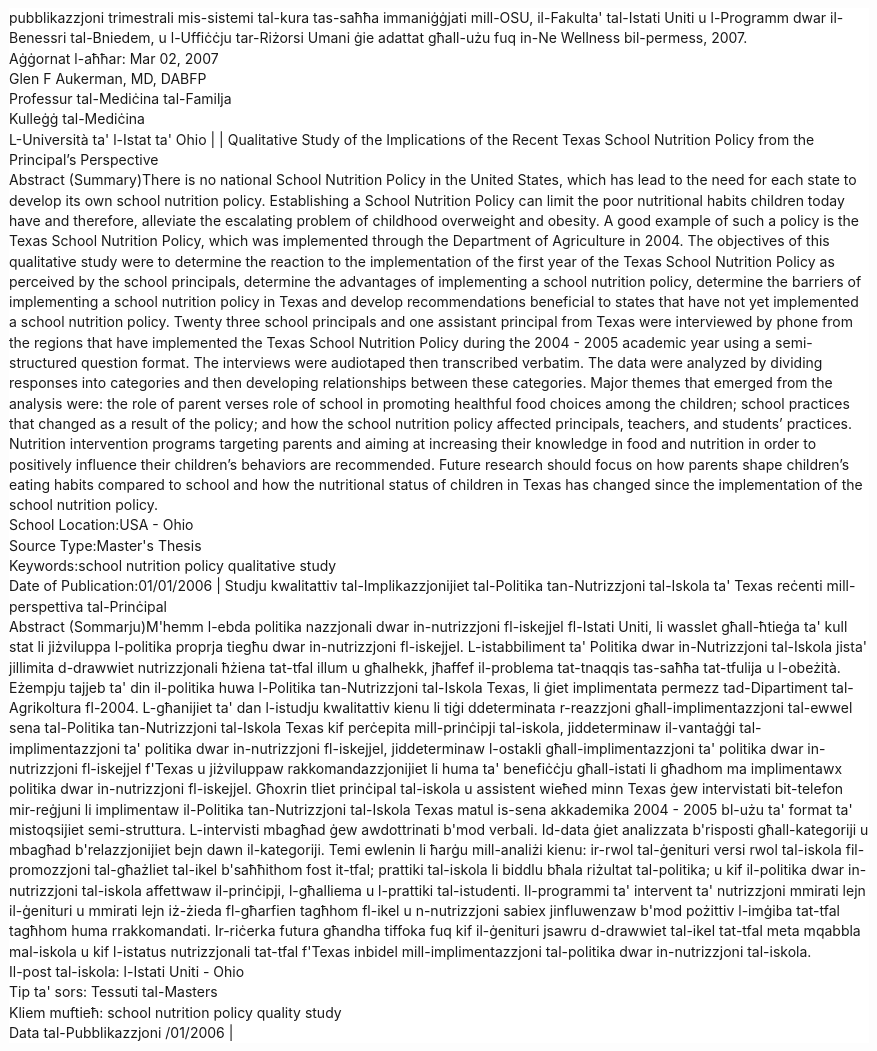 pubblikazzjoni trimestrali mis-sistemi tal-kura tas-saħħa immaniġġjati mill-OSU, il-Fakulta' tal-Istati Uniti u l-Programm dwar il-Benessri tal-Bniedem, u l-Uffiċċju tar-Riżorsi Umani ġie adattat għall-użu fuq in-Ne Wellness bil-permess, 2007.<br/>Aġġornat l-aħħar: Mar 02, 2007<br/>Glen F Aukerman, MD, DABFP<br/>Professur tal-Mediċina tal-Familja<br/>Kulleġġ tal-Mediċina<br/>L-Università ta' l-Istat ta' Ohio |
| Qualitative Study of the Implications of the Recent Texas School Nutrition Policy from the Principal’s Perspective<br/>Abstract (Summary)There is no national School Nutrition Policy in the United States, which has lead to the need for each state to develop its own school nutrition policy. Establishing a School Nutrition Policy can limit the poor nutritional habits children today have and therefore, alleviate the escalating problem of childhood overweight and obesity. A good example of such a policy is the Texas School Nutrition Policy, which was implemented through the Department of Agriculture in 2004. The objectives of this qualitative study were to determine the reaction to the implementation of the first year of the Texas School Nutrition Policy as perceived by the school principals, determine the advantages of implementing a school nutrition policy, determine the barriers of implementing a school nutrition policy in Texas and develop recommendations beneficial to states that have not yet implemented a school nutrition policy. Twenty three school principals and one assistant principal from Texas were interviewed by phone from the regions that have implemented the Texas School Nutrition Policy during the 2004 - 2005 academic year using a semi- structured question format. The interviews were audiotaped then transcribed verbatim. The data were analyzed by dividing responses into categories and then developing relationships between these categories. Major themes that emerged from the analysis were: the role of parent verses role of school in promoting healthful food choices among the children; school practices that changed as a result of the policy; and how the school nutrition policy affected principals, teachers, and students’ practices. Nutrition intervention programs targeting parents and aiming at increasing their knowledge in food and nutrition in order to positively influence their children’s behaviors are recommended. Future research should focus on how parents shape children’s eating habits compared to school and how the nutritional status of children in Texas has changed since the implementation of the school nutrition policy.<br/>School Location:USA - Ohio<br/>Source Type:Master's Thesis<br/>Keywords:school nutrition policy qualitative study<br/>Date of Publication:01/01/2006 | Studju kwalitattiv tal-Implikazzjonijiet tal-Politika tan-Nutrizzjoni tal-Iskola ta' Texas reċenti mill-perspettiva tal-Prinċipal<br/>Abstract (Sommarju)M'hemm l-ebda politika nazzjonali dwar in-nutrizzjoni fl-iskejjel fl-Istati Uniti, li wasslet għall-ħtieġa ta' kull stat li jiżviluppa l-politika proprja tiegħu dwar in-nutrizzjoni fl-iskejjel. L-istabbiliment ta' Politika dwar in-Nutrizzjoni tal-Iskola jista' jillimita d-drawwiet nutrizzjonali ħżiena tat-tfal illum u għalhekk, jħaffef il-problema tat-tnaqqis tas-saħħa tat-tfulija u l-obeżità. Eżempju tajjeb ta' din il-politika huwa l-Politika tan-Nutrizzjoni tal-Iskola Texas, li ġiet implimentata permezz tad-Dipartiment tal-Agrikoltura fl-2004. L-għanijiet ta' dan l-istudju kwalitattiv kienu li tiġi ddeterminata r-reazzjoni għall-implimentazzjoni tal-ewwel sena tal-Politika tan-Nutrizzjoni tal-Iskola Texas kif perċepita mill-prinċipji tal-iskola, jiddeterminaw il-vantaġġi tal-implimentazzjoni ta' politika dwar in-nutrizzjoni fl-iskejjel, jiddeterminaw l-ostakli għall-implimentazzjoni ta' politika dwar in-nutrizzjoni fl-iskejjel f'Texas u jiżviluppaw rakkomandazzjonijiet li huma ta' benefiċċju għall-istati li għadhom ma implimentawx politika dwar in-nutrizzjoni fl-iskejjel. Għoxrin tliet prinċipal tal-iskola u assistent wieħed minn Texas ġew intervistati bit-telefon mir-reġjuni li implimentaw il-Politika tan-Nutrizzjoni tal-Iskola Texas matul is-sena akkademika 2004 - 2005 bl-użu ta' format ta' mistoqsijiet semi-struttura. L-intervisti mbagħad ġew awdottrinati b'mod verbali. Id-data ġiet analizzata b'risposti għall-kategoriji u mbagħad b'relazzjonijiet bejn dawn il-kategoriji. Temi ewlenin li ħarġu mill-analiżi kienu: ir-rwol tal-ġenituri versi rwol tal-iskola fil-promozzjoni tal-għażliet tal-ikel b'saħħithom fost it-tfal; prattiki tal-iskola li biddlu bħala riżultat tal-politika; u kif il-politika dwar in-nutrizzjoni tal-iskola affettwaw il-prinċipji, l-għalliema u l-prattiki tal-istudenti. Il-programmi ta' intervent ta' nutrizzjoni mmirati lejn il-ġenituri u mmirati lejn iż-żieda fl-għarfien tagħhom fl-ikel u n-nutrizzjoni sabiex jinfluwenzaw b'mod pożittiv l-imġiba tat-tfal tagħhom huma rrakkomandati. Ir-riċerka futura għandha tiffoka fuq kif il-ġenituri jsawru d-drawwiet tal-ikel tat-tfal meta mqabbla mal-iskola u kif l-istatus nutrizzjonali tat-tfal f'Texas inbidel mill-implimentazzjoni tal-politika dwar in-nutrizzjoni tal-iskola.<br/>Il-post tal-iskola: l-Istati Uniti - Ohio<br/>Tip ta' sors: Tessuti tal-Masters<br/>Kliem muftieħ: school nutrition policy quality study<br/>Data tal-Pubblikazzjoni /01/2006 |
